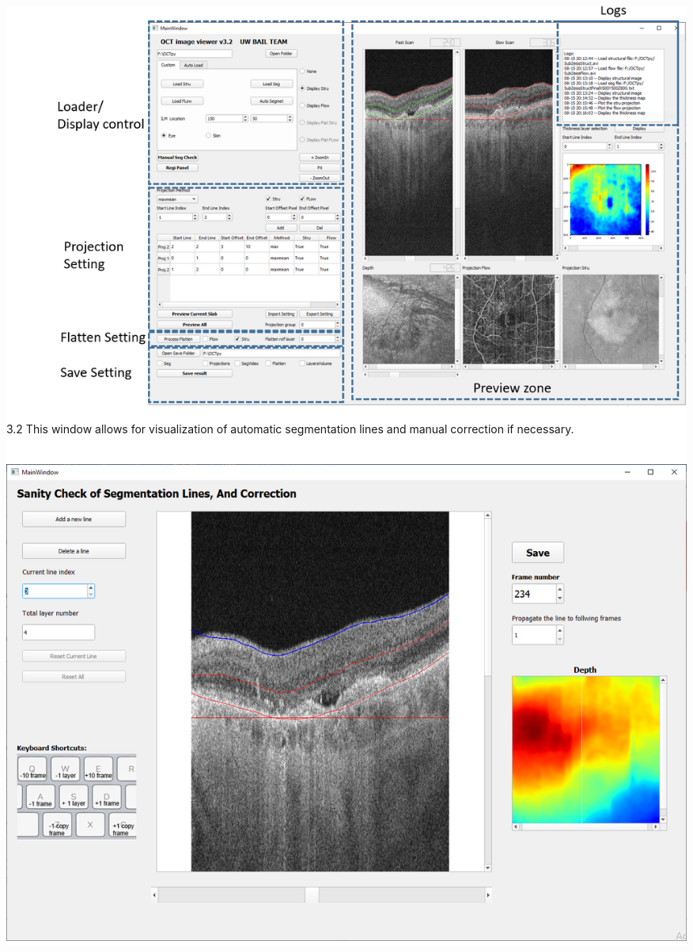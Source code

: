  ![](./figs/image001.png)                                          

3.2   This window allows for visualization of automatic segmentation lines and manual correction if necessary. 

​    ![](./figs/image002.png)
